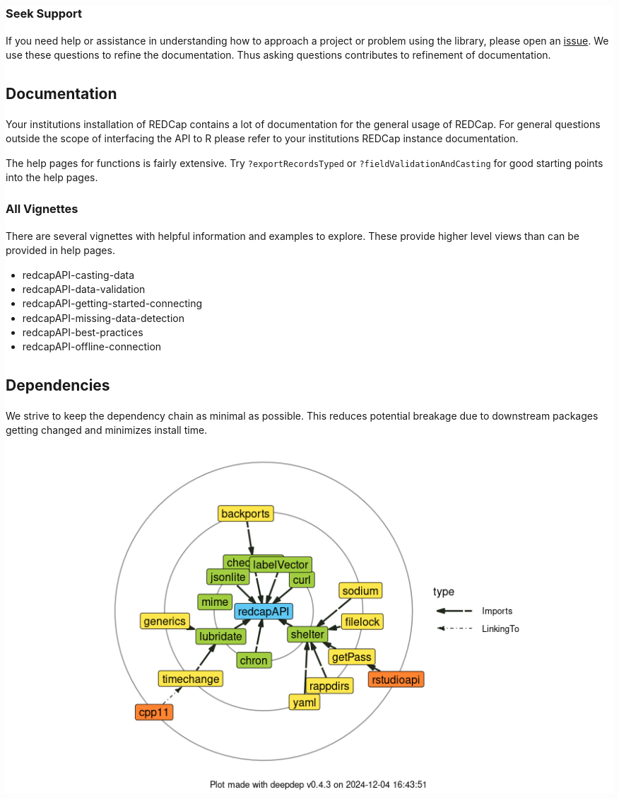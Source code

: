 ### Seek Support

If you need help or assistance in understanding how to approach a project or problem using the library, please open an [issue](https://github.com/vubiostat/redcapAPI/issues). We use these questions to refine the documentation. Thus asking questions contributes to refinement of documentation. 

## Documentation

Your institutions installation of REDCap contains a lot of documentation for the general usage of REDCap. For general questions outside the scope of interfacing the API to R please refer to your institutions REDCap instance documentation.

The help pages for functions is fairly extensive. Try `?exportRecordsTyped` or `?fieldValidationAndCasting` for good starting points into the help pages.

### All Vignettes

There are several vignettes with helpful information and examples to explore. These provide higher level views than can be provided in help pages.

* redcapAPI-casting-data 
* redcapAPI-data-validation 
* redcapAPI-getting-started-connecting 
* redcapAPI-missing-data-detection 
* redcapAPI-best-practices 
* redcapAPI-offline-connection 

## Dependencies

We strive to keep the dependency chain as minimal as possible. This reduces potential breakage due to downstream packages getting changed and minimizes install time. 

![Dependency Plot](./inst/image/dependencies.png "Dependency Plot")
